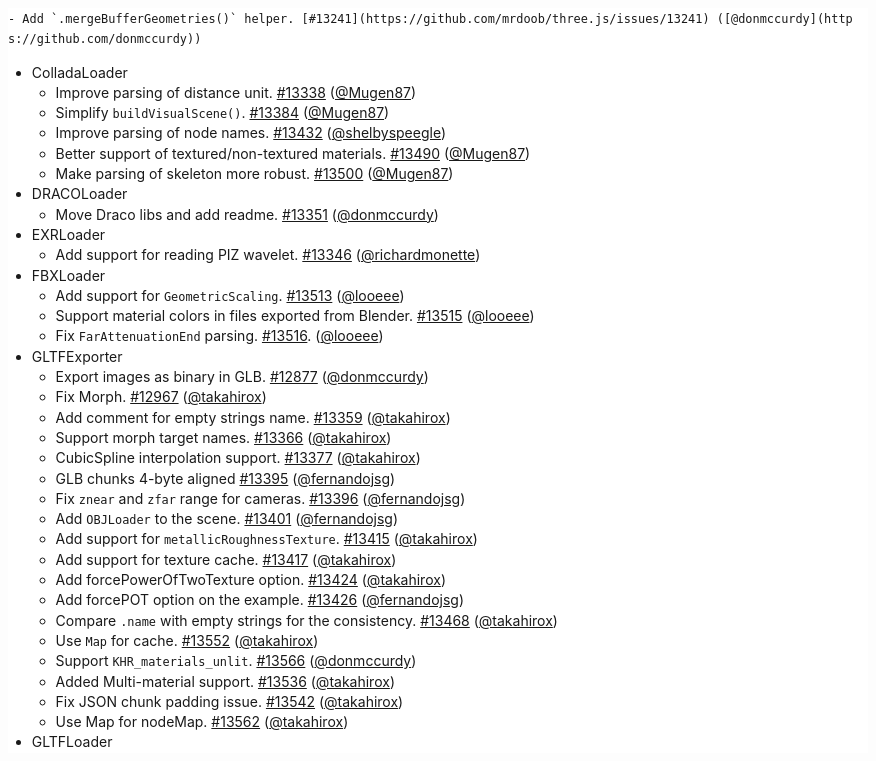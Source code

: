     - Add `.mergeBufferGeometries()` helper. [#13241](https://github.com/mrdoob/three.js/issues/13241) ([@donmccurdy](https://github.com/donmccurdy))
- ColladaLoader
    - Improve parsing of distance unit. [#13338](https://github.com/mrdoob/three.js/issues/13338) ([@Mugen87](https://github.com/Mugen87))
    - Simplify `buildVisualScene()`. [#13384](https://github.com/mrdoob/three.js/issues/13384) ([@Mugen87](https://github.com/Mugen87))
    - Improve parsing of node names. [#13432](https://github.com/mrdoob/three.js/issues/13432) ([@shelbyspeegle](https://github.com/shelbyspeegle))
    - Better support of textured/non-textured materials. [#13490](https://github.com/mrdoob/three.js/issues/13490) ([@Mugen87](https://github.com/Mugen87))
    - Make parsing of skeleton more robust. [#13500](https://github.com/mrdoob/three.js/issues/13500) ([@Mugen87](https://github.com/Mugen87))
- DRACOLoader
    - Move Draco libs and add readme. [#13351](https://github.com/mrdoob/three.js/issues/13351) ([@donmccurdy](https://github.com/donmccurdy))
- EXRLoader
    - Add support for reading PIZ wavelet. [#13346](https://github.com/mrdoob/three.js/issues/13346) ([@richardmonette](https://github.com/richardmonette))
- FBXLoader
    - Add support for `GeometricScaling`. [#13513](https://github.com/mrdoob/three.js/issues/13513) ([@looeee](https://github.com/looeee))
    - Support material colors in files exported from Blender. [#13515](https://github.com/mrdoob/three.js/issues/13515) ([@looeee](https://github.com/looeee))
    - Fix `FarAttenuationEnd` parsing. [#13516](https://github.com/mrdoob/three.js/issues/13516). ([@looeee](https://github.com/looeee))
- GLTFExporter
    - Export images as binary in GLB. [#12877](https://github.com/mrdoob/three.js/issues/12877) ([@donmccurdy](https://github.com/donmccurdy))
    - Fix Morph. [#12967](https://github.com/mrdoob/three.js/issues/12967) ([@takahirox](https://github.com/takahirox))
    - Add comment for empty strings name. [#13359](https://github.com/mrdoob/three.js/issues/13359) ([@takahirox](https://github.com/takahirox))
    - Support morph target names. [#13366](https://github.com/mrdoob/three.js/issues/13366) ([@takahirox](https://github.com/takahirox))
    - CubicSpline interpolation support. [#13377](https://github.com/mrdoob/three.js/issues/13377) ([@takahirox](https://github.com/takahirox))
    - GLB chunks 4-byte aligned [#13395](https://github.com/mrdoob/three.js/issues/13395) ([@fernandojsg](https://github.com/fernandojsg))
    - Fix `znear` and `zfar` range for cameras. [#13396](https://github.com/mrdoob/three.js/issues/13396) ([@fernandojsg](https://github.com/fernandojsg))
    - Add `OBJLoader` to the scene. [#13401](https://github.com/mrdoob/three.js/issues/13401) ([@fernandojsg](https://github.com/fernandojsg))
    - Add support for `metallicRoughnessTexture`. [#13415](https://github.com/mrdoob/three.js/issues/13415) ([@takahirox](https://github.com/takahirox))
    - Add support for texture cache. [#13417](https://github.com/mrdoob/three.js/issues/13417) ([@takahirox](https://github.com/takahirox))
    - Add forcePowerOfTwoTexture option. [#13424](https://github.com/mrdoob/three.js/issues/13424) ([@takahirox](https://github.com/takahirox))
    - Add forcePOT option on the example. [#13426](https://github.com/mrdoob/three.js/issues/13426) ([@fernandojsg](https://github.com/fernandojsg))
    - Compare `.name` with empty strings for the consistency. [#13468](https://github.com/mrdoob/three.js/issues/13468) ([@takahirox](https://github.com/takahirox))
    - Use `Map` for cache. [#13552](https://github.com/mrdoob/three.js/issues/13552) ([@takahirox](https://github.com/takahirox))
    - Support `KHR_materials_unlit`. [#13566](https://github.com/mrdoob/three.js/issues/13566) ([@donmccurdy](https://github.com/donmccurdy))
    - Added Multi-material support. [#13536](https://github.com/mrdoob/three.js/issues/13536) ([@takahirox](https://github.com/takahirox))
    - Fix JSON chunk padding issue. [#13542](https://github.com/mrdoob/three.js/issues/13542) ([@takahirox](https://github.com/takahirox))
    - Use Map for nodeMap. [#13562](https://github.com/mrdoob/three.js/issues/13562) ([@takahirox](https://github.com/takahirox))
- GLTFLoader